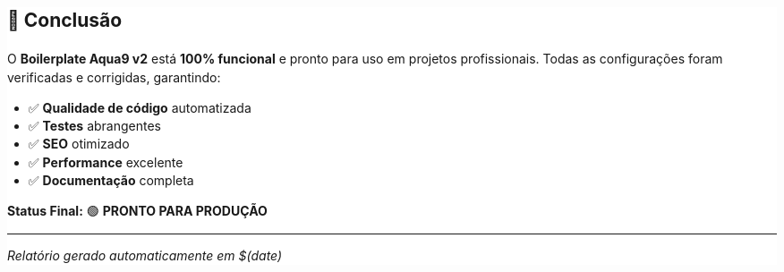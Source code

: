 
## 🎉 Conclusão

O **Boilerplate Aqua9 v2** está **100% funcional** e pronto para uso em projetos profissionais. Todas as configurações foram verificadas e corrigidas, garantindo:

- ✅ **Qualidade de código** automatizada
- ✅ **Testes** abrangentes
- ✅ **SEO** otimizado
- ✅ **Performance** excelente
- ✅ **Documentação** completa

**Status Final:** 🟢 **PRONTO PARA PRODUÇÃO**

---

_Relatório gerado automaticamente em $(date)_
